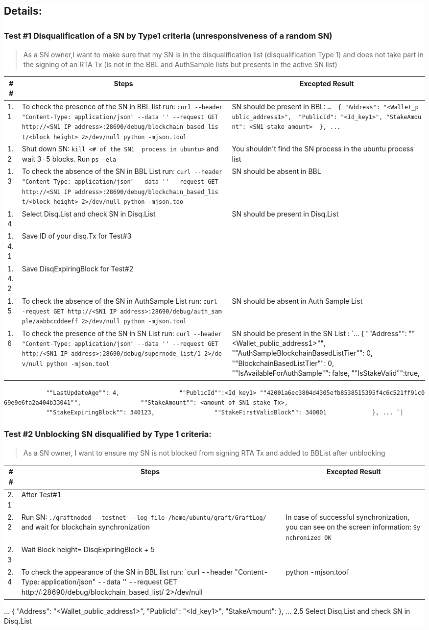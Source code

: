 
## Details:

### Test #1  Disqualification of a SN by Type1 criteria (unresponsiveness of a random SN) 
   > As a SN owner,I want to make sure that my SN is in the disqualification list (disqualification Type 1) and does not take part in the signing of an RTA Tx (is not  in the BBL and AuthSample lists but presents in the active SN list)

##|Steps| Excepted Result|
------|------|-----------------|
1.1 |To check the presence of the SN in BBL list run: `curl --header "Content-Type: application/json" --data '' --request GET http://<SN1 IP address>:28690/debug/blockchain_based_list/<block height> 2>/dev/null python -mjson.tool` | SN should be present in BBL: `…  { "Address": "<Wallet_public_address1>",  "PublicId": "<Id_key1>", "StakeAmount": <SN1 stake amount>  }, ... ` |
1.2| Shut down SN: `kill <# of the SN1  process in ubuntu>`  and wait 3-5 blocks. Run `ps -ela` | You shouldn't find the SN process in the ubuntu process list|
1.3| To check the absence of the  SN in BBL List run: `curl --header "Content-Type: application/json" --data '' --request GET http://<SN1 IP address>:28690/debug/blockchain_based_list/<block height> 2>/dev/null python -mjson.too`|SN should be absent in BBL|
1.4| Select Disq.List and check SN in Disq.List| SN should be present in Disq.List|
1.4.1|Save ID of your disq.Tx for Test#3 |
1.4.2| Save DisqExpiringBlock for Test#2|
1.5| To check the absence of the  SN in AuthSample List run: `curl --request GET http://<SN1 IP address>:28690/debug/auth_sample/aabbccddeeff 2>/dev/null python -mjson.tool`| SN should be  absent in Auth Sample List|
1.6|To check the presence of the  SN in SN List run: `curl --header "Content-Type: application/json" --data '' --request GET http:/<SN1 IP address>:28690/debug/supernode_list/1 2>/dev/null python -mjson.tool`| SN should be present in the SN List : `… {                 ""Address"": ""<Wallet_public_address1>"",                 ""AuthSampleBlockchainBasedListTier"": 0,                  ""BlockchainBasedListTier"": 0,                 ""IsAvailableForAuthSample"": false,                 ""IsStakeValid"":true,
                ""LastUpdateAge"": 4,                 ""PublicId"":<Id_key1> ""42001a6ec3804d4305efb8538515395f4c6c521ff91c069e9e6fa2a404b33041"",                 ""StakeAmount"": <amount of SN1 stake Tx>,
                ""StakeExpiringBlock"": 340123,                 ""StakeFirstValidBlock"": 340001             }, ... `|
                
### Test #2 Unblocking SN disqualified by Type 1 criteria: 
  > As a SN owner, I want to ensure my SN is not blocked from signing RTA Tx and added to BBList after unblocking
  
##|Steps| Excepted Result|
------|------|-----------------|
2.1| After  Test#1||
2.2| Run SN: `./graftnoded --testnet --log-file /home/ubuntu/graft/GraftLog/` and wait for blockchain synchronization| In case of successful synchronization, you  can see on the screen information: `Synchronized OK`|
2.3| Wait Block height= DisqExpiringBlock + 5||
2.4| To check the appearance  of the  SN in BBL list run: `curl --header "Content-Type: application/json" --data '' --request GET http://<SN1 IP address>:28690/debug/blockchain_based_list/<block height> 2>/dev/null | python -mjson.tool`| SN should be present in  BBL:
…
 {
 "Address": "<Wallet_public_address1>",
 "PublicId": "<Id_key1>",
"StakeAmount": <SN1 stake amount>
 },
...
2.5
Select Disq.List and check SN in Disq.List

